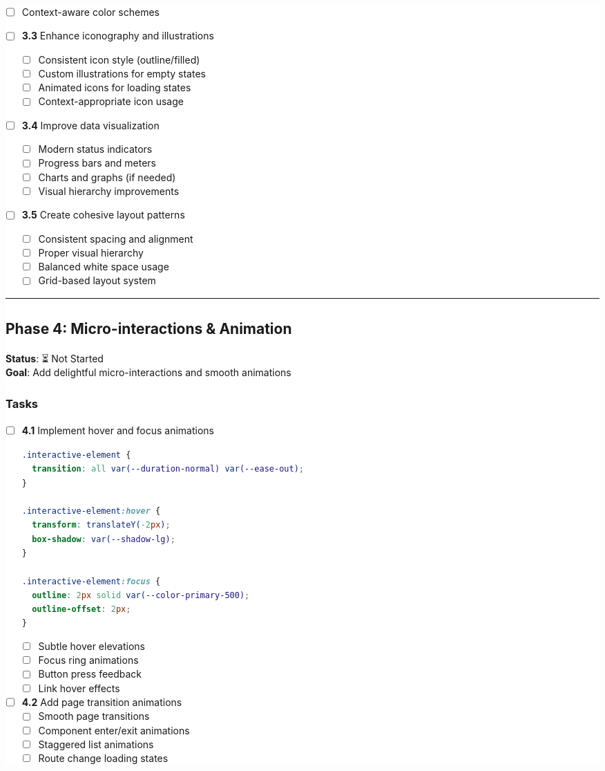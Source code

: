   - [ ] Context-aware color schemes

- [ ] **3.3** Enhance iconography and illustrations
  - [ ] Consistent icon style (outline/filled)
  - [ ] Custom illustrations for empty states
  - [ ] Animated icons for loading states
  - [ ] Context-appropriate icon usage

- [ ] **3.4** Improve data visualization
  - [ ] Modern status indicators
  - [ ] Progress bars and meters
  - [ ] Charts and graphs (if needed)
  - [ ] Visual hierarchy improvements

- [ ] **3.5** Create cohesive layout patterns
  - [ ] Consistent spacing and alignment
  - [ ] Proper visual hierarchy
  - [ ] Balanced white space usage
  - [ ] Grid-based layout system

---

## Phase 4: Micro-interactions & Animation
**Status**: ⏳ Not Started  
**Goal**: Add delightful micro-interactions and smooth animations

### Tasks
- [ ] **4.1** Implement hover and focus animations
  ```css
  .interactive-element {
    transition: all var(--duration-normal) var(--ease-out);
  }
  
  .interactive-element:hover {
    transform: translateY(-2px);
    box-shadow: var(--shadow-lg);
  }
  
  .interactive-element:focus {
    outline: 2px solid var(--color-primary-500);
    outline-offset: 2px;
  }
  ```
  - [ ] Subtle hover elevations
  - [ ] Focus ring animations
  - [ ] Button press feedback
  - [ ] Link hover effects

- [ ] **4.2** Add page transition animations
  - [ ] Smooth page transitions
  - [ ] Component enter/exit animations
  - [ ] Staggered list animations
  - [ ] Route change loading states
